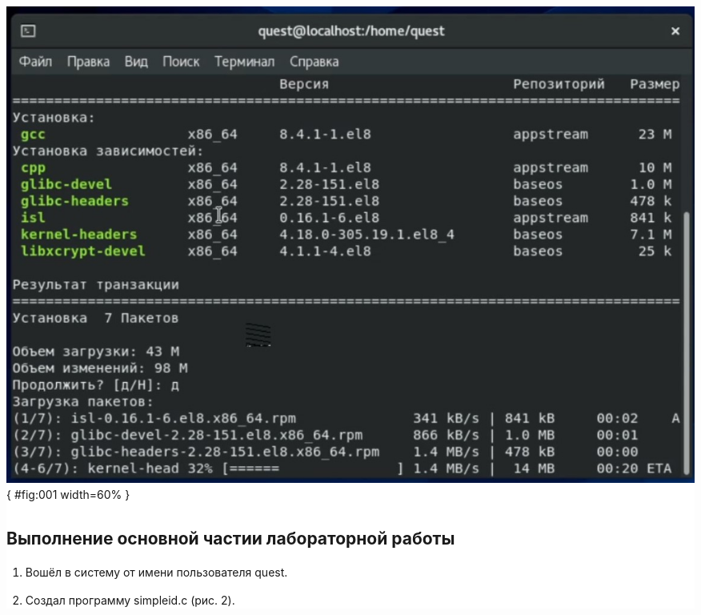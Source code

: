    ![рис.1. Установка компилятора gcc.](images/1.jpg){ #fig:001 width=60% }

## Выполнение основной частии лабораторной работы

1. Вошёл в систему от имени пользователя quest.

2. Создал программу simpleid.c (рис. 2).
